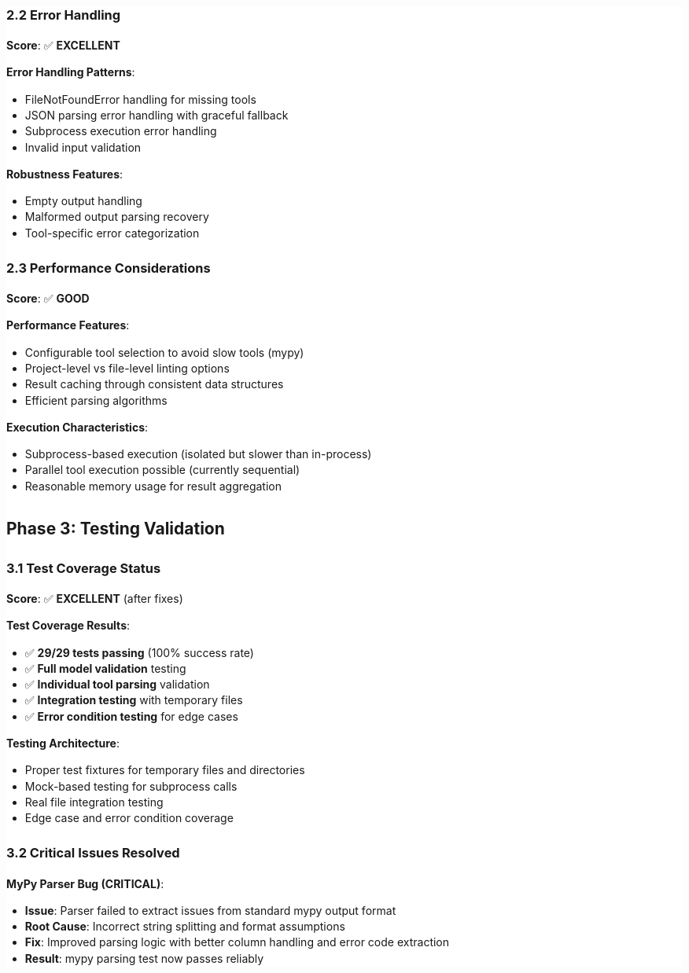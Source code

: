 ### 2.2 Error Handling

**Score**: ✅ **EXCELLENT**

**Error Handling Patterns**:
- FileNotFoundError handling for missing tools
- JSON parsing error handling with graceful fallback
- Subprocess execution error handling
- Invalid input validation

**Robustness Features**:
- Empty output handling
- Malformed output parsing recovery
- Tool-specific error categorization

### 2.3 Performance Considerations  

**Score**: ✅ **GOOD**

**Performance Features**:
- Configurable tool selection to avoid slow tools (mypy)
- Project-level vs file-level linting options
- Result caching through consistent data structures
- Efficient parsing algorithms

**Execution Characteristics**:
- Subprocess-based execution (isolated but slower than in-process)
- Parallel tool execution possible (currently sequential)
- Reasonable memory usage for result aggregation

## Phase 3: Testing Validation

### 3.1 Test Coverage Status

**Score**: ✅ **EXCELLENT** (after fixes)

**Test Coverage Results**:
- ✅ **29/29 tests passing** (100% success rate)
- ✅ **Full model validation** testing
- ✅ **Individual tool parsing** validation
- ✅ **Integration testing** with temporary files
- ✅ **Error condition testing** for edge cases

**Testing Architecture**:
- Proper test fixtures for temporary files and directories
- Mock-based testing for subprocess calls
- Real file integration testing
- Edge case and error condition coverage

### 3.2 Critical Issues Resolved

**MyPy Parser Bug (CRITICAL)**:
- **Issue**: Parser failed to extract issues from standard mypy output format
- **Root Cause**: Incorrect string splitting and format assumptions
- **Fix**: Improved parsing logic with better column handling and error code extraction
- **Result**: mypy parsing test now passes reliably
